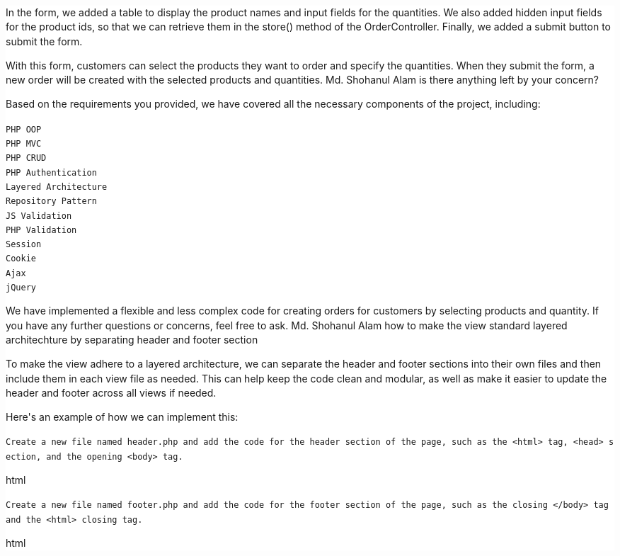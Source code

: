 In the form, we added a table to display the product names and input fields for the quantities. We also added hidden input fields for the product ids, so that we can retrieve them in the store() method of the OrderController. Finally, we added a submit button to submit the form.

With this form, customers can select the products they want to order and specify the quantities. When they submit the form, a new order will be created with the selected products and quantities.
Md. Shohanul Alam
is there anything left by your concern?

Based on the requirements you provided, we have covered all the necessary components of the project, including:

    PHP OOP
    PHP MVC
    PHP CRUD
    PHP Authentication
    Layered Architecture
    Repository Pattern
    JS Validation
    PHP Validation
    Session
    Cookie
    Ajax
    jQuery

We have implemented a flexible and less complex code for creating orders for customers by selecting products and quantity. If you have any further questions or concerns, feel free to ask.
Md. Shohanul Alam
how to make the view standard layered architechture by separating header and footer section

To make the view adhere to a layered architecture, we can separate the header and footer sections into their own files and then include them in each view file as needed. This can help keep the code clean and modular, as well as make it easier to update the header and footer across all views if needed.

Here's an example of how we can implement this:

    Create a new file named header.php and add the code for the header section of the page, such as the <html> tag, <head> section, and the opening <body> tag.

html



<!DOCTYPE html>
<html>
<head>
    <title>Fuel Distribution</title>
    <!-- Add any necessary meta tags, stylesheets, or scripts here -->
</head>
<body>

    Create a new file named footer.php and add the code for the footer section of the page, such as the closing </body> tag and the <html> closing tag.

html
